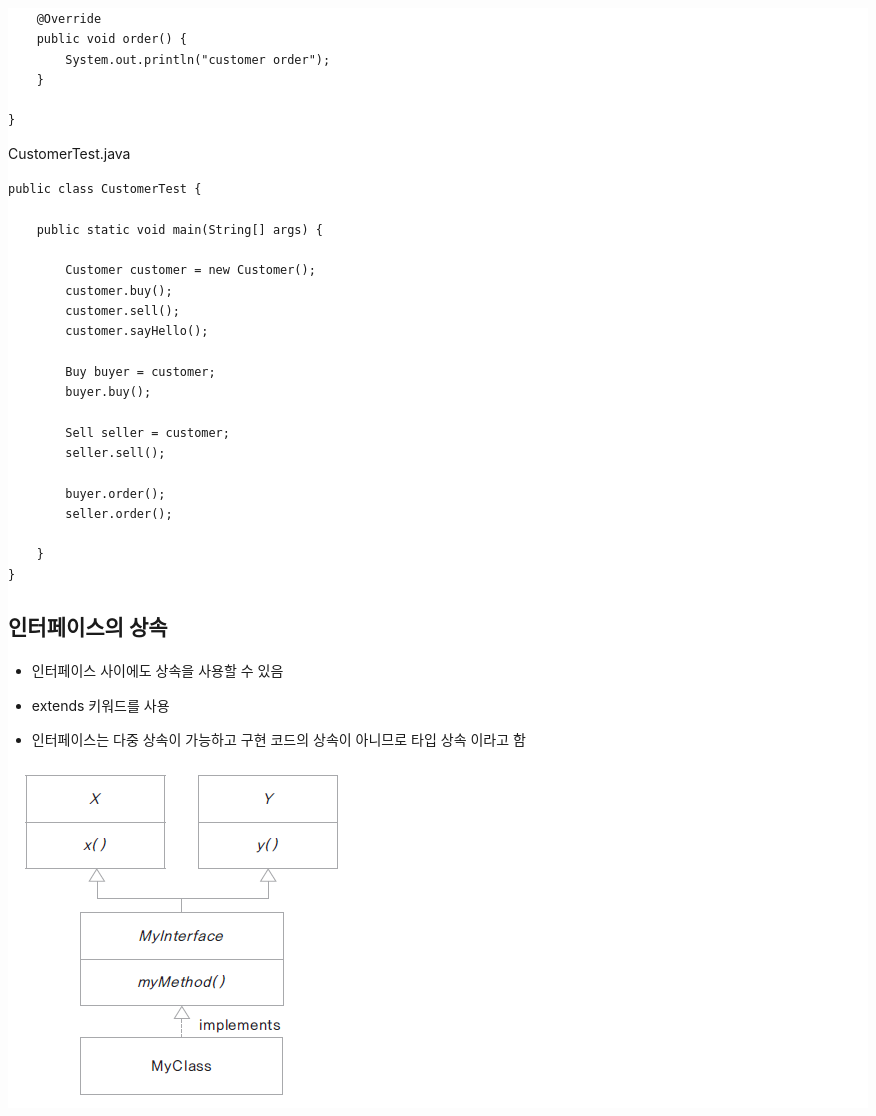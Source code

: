 ```
	@Override
	public void order() {
		System.out.println("customer order");
	}

}
```
CustomerTest.java
```
public class CustomerTest {

	public static void main(String[] args) {

		Customer customer = new Customer();
		customer.buy();
		customer.sell();
		customer.sayHello();

		Buy buyer = customer;
		buyer.buy();

		Sell seller = customer;
		seller.sell();

		buyer.order();
		seller.order();

	}
}
```



## 인터페이스의 상속

- 인터페이스 사이에도 상속을 사용할 수 있음

- extends 키워드를 사용

- 인터페이스는 다중 상속이 가능하고 구현 코드의 상속이 아니므로 타입 상속 이라고 함

![inheritance](/assets/inheritance_fftovf8a9.png)
